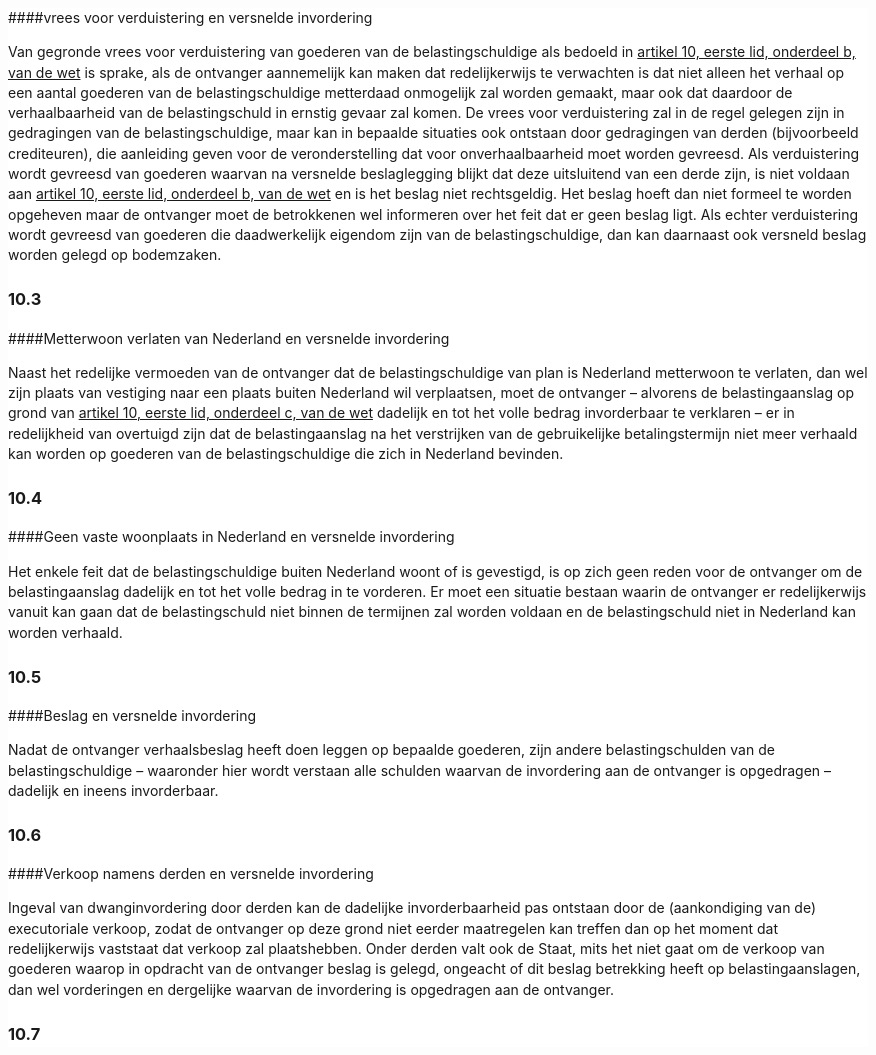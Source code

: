 ####vrees voor verduistering en versnelde invordering

Van gegronde vrees voor verduistering van goederen van de belastingschuldige als bedoeld in [artikel 10, eerste lid, onderdeel b, van de wet](../../../../../wet/invorderingswet/1990/BWBR0004770/README.md) is sprake, als de ontvanger aannemelijk kan maken dat redelijkerwijs te verwachten is dat niet alleen het verhaal op een aantal goederen van de belastingschuldige metterdaad onmogelijk zal worden gemaakt, maar ook dat daardoor de verhaalbaarheid van de belastingschuld in ernstig gevaar zal komen. De vrees voor verduistering zal in de regel gelegen zijn in gedragingen van de belastingschuldige, maar kan in bepaalde situaties ook ontstaan door gedragingen van derden (bijvoorbeeld crediteuren), die aanleiding geven voor de veronderstelling dat voor onverhaalbaarheid moet worden gevreesd. Als verduistering wordt gevreesd van goederen waarvan na versnelde beslaglegging blijkt dat deze uitsluitend van een derde zijn, is niet voldaan aan [artikel 10, eerste lid, onderdeel b, van de wet](../../../../../wet/invorderingswet/1990/BWBR0004770/README.md) en is het beslag niet rechtsgeldig. Het beslag hoeft dan niet formeel te worden opgeheven maar de ontvanger moet de betrokkenen wel informeren over het feit dat er geen beslag ligt. Als echter verduistering wordt gevreesd van goederen die daadwerkelijk eigendom zijn van de belastingschuldige, dan kan daarnaast ook versneld beslag worden gelegd op bodemzaken.    
### 10.3  

####Metterwoon verlaten van Nederland en versnelde invordering

Naast het redelijke vermoeden van de ontvanger dat de belastingschuldige van plan is Nederland metterwoon te verlaten, dan wel zijn plaats van vestiging naar een plaats buiten Nederland wil verplaatsen, moet de ontvanger – alvorens de belastingaanslag op grond van [artikel 10, eerste lid, onderdeel c, van de wet](../../../../../wet/invorderingswet/1990/BWBR0004770/README.md) dadelijk en tot het volle bedrag invorderbaar te verklaren – er in redelijkheid van overtuigd zijn dat de belastingaanslag na het verstrijken van de gebruikelijke betalingstermijn niet meer verhaald kan worden op goederen van de belastingschuldige die zich in Nederland bevinden.    
### 10.4  

####Geen vaste woonplaats in Nederland en versnelde invordering

Het enkele feit dat de belastingschuldige buiten Nederland woont of is gevestigd, is op zich geen reden voor de ontvanger om de belastingaanslag dadelijk en tot het volle bedrag in te vorderen. Er moet een situatie bestaan waarin de ontvanger er redelijkerwijs vanuit kan gaan dat de belastingschuld niet binnen de termijnen zal worden voldaan en de belastingschuld niet in Nederland kan worden verhaald.    
### 10.5  

####Beslag en versnelde invordering

Nadat de ontvanger verhaalsbeslag heeft doen leggen op bepaalde goederen, zijn andere belastingschulden van de belastingschuldige – waaronder hier wordt verstaan alle schulden waarvan de invordering aan de ontvanger is opgedragen – dadelijk en ineens invorderbaar.    
### 10.6  

####Verkoop namens derden en versnelde invordering

Ingeval van dwanginvordering door derden kan de dadelijke invorderbaarheid pas ontstaan door de (aankondiging van de) executoriale verkoop, zodat de ontvanger op deze grond niet eerder maatregelen kan treffen dan op het moment dat redelijkerwijs vaststaat dat verkoop zal plaatshebben. Onder derden valt ook de Staat, mits het niet gaat om de verkoop van goederen waarop in opdracht van de ontvanger beslag is gelegd, ongeacht of dit beslag betrekking heeft op belastingaanslagen, dan wel vorderingen en dergelijke waarvan de invordering is opgedragen aan de ontvanger.    
### 10.7  
